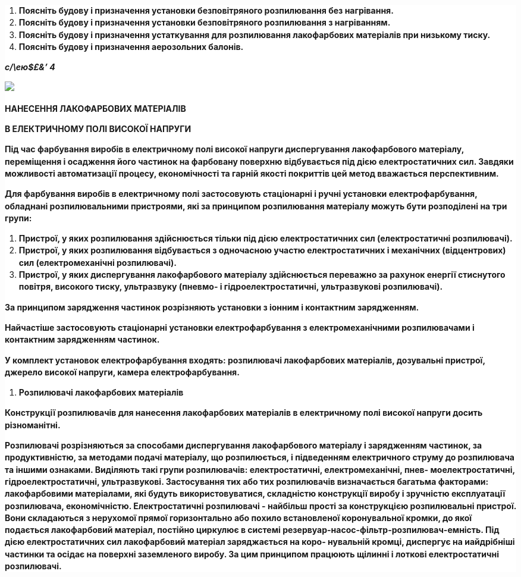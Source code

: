 1. **Поясніть будову і призначення установки безповітряного розпилювання без нагрівання.**
1. **Поясніть будову і призначення установки безповітряного розпилювання з нагріванням.**
1. **Поясніть будову і призначення устаткування для розпилювання лакофарбових матеріалів при низькому тиску.**
1. **Поясніть будову і призначення аерозольних балонів.**

***с/\ею$£&’ 4***

![](Aspose.Words.a29aa8b6-a187-4a8f-b440-9dc0bed9d278.022.png)

**НАНЕСЕННЯ ЛАКОФАРБОВИХ МАТЕРІАЛІВ**

**В ЕЛЕКТРИЧНОМУ ПОЛІ ВИСОКОЇ НАПРУГИ**

**Під час фарбування виробів в електричному полі високої напруги диспергування лакофарбового матеріалу, переміщення і осадження його частинок на фарбовану поверхню відбувається під дією електростатичних сил. Завдяки можливості автоматизації процесу, економічності та гарній якості покриттів цей метод вважається перспективним.**

**Для фарбування виробів в електричному полі застосовують стаціонарні і ручні установки електрофарбування, обладнані розпилювальними пристроями, які за принципом розпилювання матеріалу можуть бути розподілені на три групи:**

1. **Пристрої, у яких розпилювання здійснюється тільки під дією електростатичних сил (електростатичні розпилювачі).**
1. **Пристрої, у яких розпилювання відбувається з одночасною участю електростатичних і механічних (відцентрових) сил (електромеханічні розпилювачі).**
1. **Пристрої, у яких диспергування лакофарбового матеріалу здійснюється переважно за рахунок енергії стиснутого повітря, високого тиску, ультразвуку (пневмо- і гідроелектростатичні, ультразвукові розпилювачі).**

**За принципом зарядження частинок розрізняють установки з іонним і контактним зарядженням.**

**Найчастіше застосовують стаціонарні установки електрофарбування з електромеханічними розпилювачами і контактним зарядженням частинок.**

**У комплект установок електрофарбування входять: розпилювачі лакофарбових матеріалів, дозувальні пристрої, джерело високої напруги, камера електрофарбування.**

1. **Розпилювачі лакофарбових матеріалів**

**Конструкції розпилювачів для нанесення лакофарбових матеріалів в електричному полі високої напруги досить різноманітні.**

**Розпилювачі розрізняються за способами диспергування лакофарбового матеріалу і зарядженням частинок, за продуктивністю, за методами подачі матеріалу, що розпилюється, і підведенням електричного струму до розпилювача та іншими ознаками. Виділяють такі групи розпилювачів: електростатичні, електромеханічні, пнев- моелектростатичні, гідроелектростатичні, ультразвукові. Застосування тих або тих розпилювачів визначається багатьма факторами: лакофарбовими матеріалами, які будуть використовуватися, складністю конструкції виробу і зручністю експлуатації розпилювача, економічністю. Електростатичні розпилювачі - найбільш прості за конструкцією розпилювальні пристрої. Вони складаються з нерухомої прямої горизонтально або похило встановленої коронувальної кромки, до якої подається лакофарбовий матеріал, постійно циркулює в системі резервуар-насос-фільтр-розпилювач-емність. Під дією електростатичних сил лакофарбовий матеріал заряджається на коро- нувальній кромці, диспергує на иайдрібніші частинки та осідає на поверхні заземленого виробу. За цим принципом працюють щілинні і лоткові електростатичні розпилювачі.**
